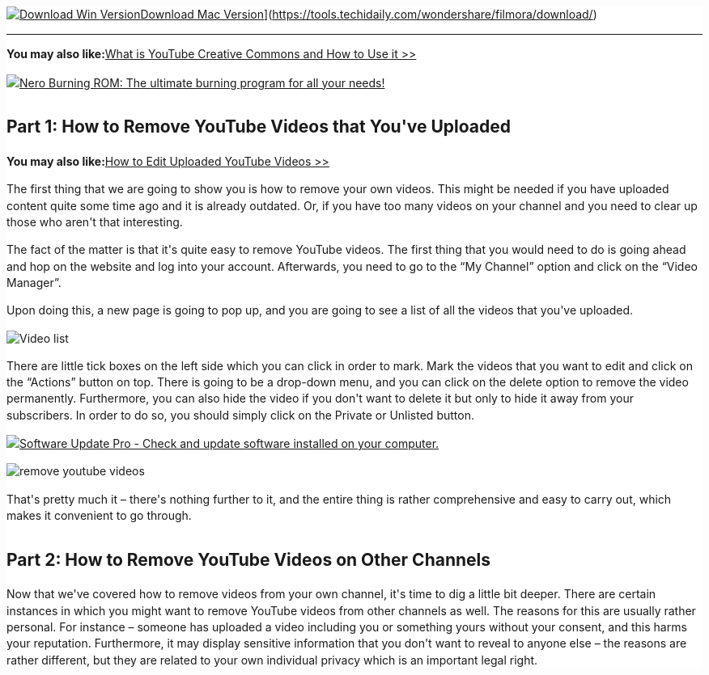 [![Download Win Version](https://images.wondershare.com/filmora/guide/download-btn-win.jpg)](https://tools.techidaily.com/wondershare/filmora/download/)[Download Mac Version](https://images.wondershare.com/filmora/guide/download-btn-mac.jpg)](https://tools.techidaily.com/wondershare/filmora/download/)

---

**You may also like:**[What is YouTube Creative Commons and How to Use it >>](https://tools.techidaily.com/wondershare/filmora/download/)


<a href="https://store.nero.com/order/checkout.php?PRODS=39694080&QTY=1&AFFILIATE=108875&CART=1"><img src="http://cdnwww.nero.com/nero-com-wAssets/img/banners/2023/nbr/fire/Screenshot_1red_gb.jpg" border="0">Nero Burning ROM:
The ultimate burning program for all your needs!</a>

## Part 1: How to Remove YouTube Videos that You've Uploaded

**You may also like:**[How to Edit Uploaded YouTube Videos >>](https://tools.techidaily.com/wondershare/filmora/download/)

 The first thing that we are going to show you is how to remove your own videos. This might be needed if you have uploaded content quite some time ago and it is already outdated. Or, if you have too many videos on your channel and you need to clear up those who aren't that interesting.

 The fact of the matter is that it's quite easy to remove YouTube videos. The first thing that you would need to do is going ahead and hop on the website and log into your account. Afterwards, you need to go to the “My Channel” option and click on the “Video Manager”.

 Upon doing this, a new page is going to pop up, and you are going to see a list of all the videos that you've uploaded.

![Video list](https://images.wondershare.com/filmora/article-images/edit-youtube-video-basic-description-3.jpg)

 There are little tick boxes on the left side which you can click in order to mark. Mark the videos that you want to edit and click on the “Actions” button on top. There is going to be a drop-down menu, and you can click on the delete option to remove the video permanently. Furthermore, you can also hide the video if you don't want to delete it but only to hide it away from your subscribers. In order to do so, you should simply click on the Private or Unlisted button.


<a href="https://order.glarysoft.com/order/checkout.php?PRODS=4691139&QTY=1&AFFILIATE=108875&CART=1"><img src="https://secure.avangate.com/images/merchant/6734fa703f6633ab896eecbdfad8953a/products/SU-200-1.png" border="0">Software Update Pro - Check and update software installed on your computer. </a>

![remove youtube videos](https://images.wondershare.com/how-to-remove-youtube-videos.jpg)

 That's pretty much it – there's nothing further to it, and the entire thing is rather comprehensive and easy to carry out, which makes it convenient to go through.

## Part 2: How to Remove YouTube Videos on Other Channels

 Now that we've covered how to remove videos from your own channel, it's time to dig a little bit deeper. There are certain instances in which you might want to remove YouTube videos from other channels as well. The reasons for this are usually rather personal. For instance – someone has uploaded a video including you or something yours without your consent, and this harms your reputation. Furthermore, it may display sensitive information that you don't want to reveal to anyone else – the reasons are rather different, but they are related to your own individual privacy which is an important legal right.
